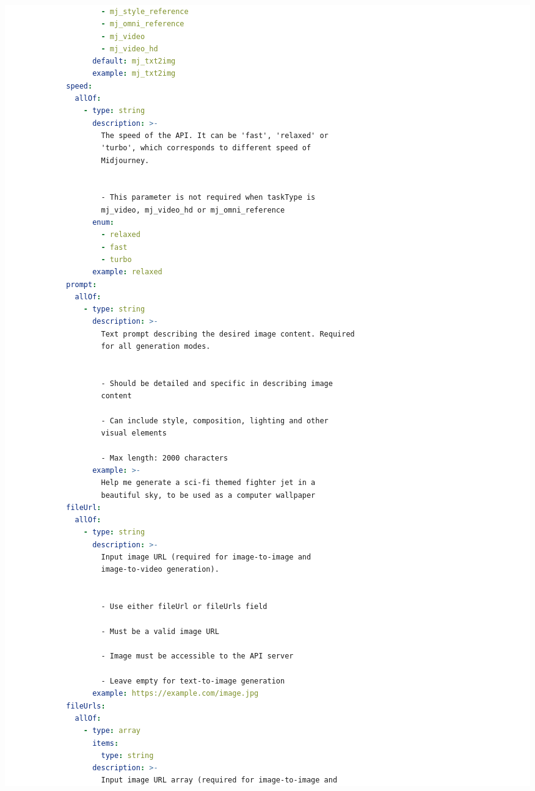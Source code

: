 ````yaml mj-api/mj-api.json post /api/v1/mj/generate
                      - mj_style_reference
                      - mj_omni_reference
                      - mj_video
                      - mj_video_hd
                    default: mj_txt2img
                    example: mj_txt2img
              speed:
                allOf:
                  - type: string
                    description: >-
                      The speed of the API. It can be 'fast', 'relaxed' or
                      'turbo', which corresponds to different speed of
                      Midjourney.


                      - This parameter is not required when taskType is
                      mj_video, mj_video_hd or mj_omni_reference
                    enum:
                      - relaxed
                      - fast
                      - turbo
                    example: relaxed
              prompt:
                allOf:
                  - type: string
                    description: >-
                      Text prompt describing the desired image content. Required
                      for all generation modes.


                      - Should be detailed and specific in describing image
                      content

                      - Can include style, composition, lighting and other
                      visual elements

                      - Max length: 2000 characters
                    example: >-
                      Help me generate a sci-fi themed fighter jet in a
                      beautiful sky, to be used as a computer wallpaper
              fileUrl:
                allOf:
                  - type: string
                    description: >-
                      Input image URL (required for image-to-image and
                      image-to-video generation).


                      - Use either fileUrl or fileUrls field

                      - Must be a valid image URL

                      - Image must be accessible to the API server

                      - Leave empty for text-to-image generation
                    example: https://example.com/image.jpg
              fileUrls:
                allOf:
                  - type: array
                    items:
                      type: string
                    description: >-
                      Input image URL array (required for image-to-image and
````
